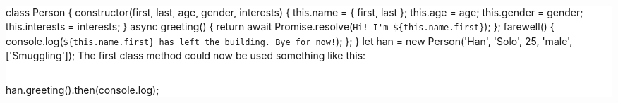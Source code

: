 class Person { constructor(first, last, age, gender, interests) { this.name = { first, last }; this.age = age; this.gender = gender; this.interests = interests; } async greeting() { return await Promise.resolve(`Hi! I'm ${this.name.first}`); }; farewell() { console.log(`${this.name.first} has left the building. Bye for now!`); }; } let han = new Person('Han', 'Solo', 25, 'male', ['Smuggling']);
The first class method could now be used something like this:

---
han.greeting().then(console.log);
